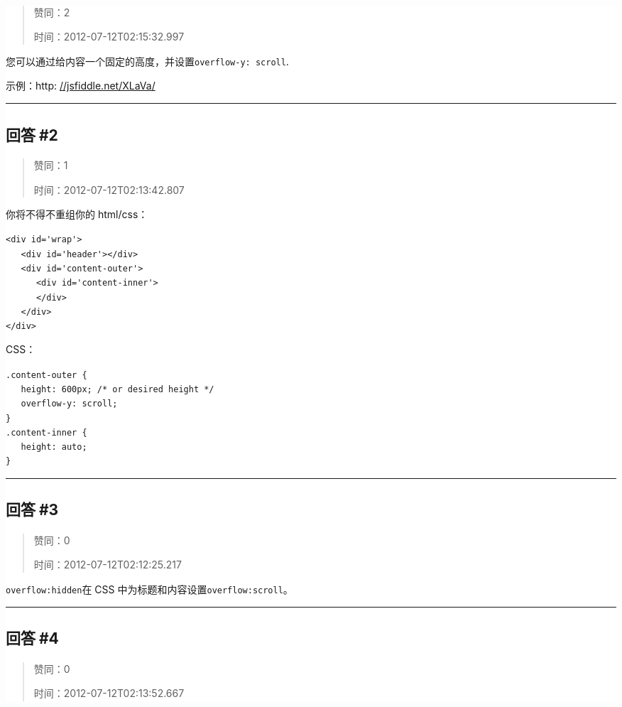 > 赞同：2
> 
> 时间：2012-07-12T02:15:32.997

您可以通过给内容一个固定的高度，并设置`overflow-y: scroll`.

示例：http: [//jsfiddle.net/XLaVa/](http://jsfiddle.net/XLaVa/)

* * *

## 回答 #2

> 赞同：1
> 
> 时间：2012-07-12T02:13:42.807

你将不得不重组你的 html/css：

```
<div id='wrap'>
   <div id='header'></div>
   <div id='content-outer'>
      <div id='content-inner'>
      </div>
   </div>
</div> 
```

CSS：

```
.content-outer {
   height: 600px; /* or desired height */
   overflow-y: scroll;
}
.content-inner {
   height: auto;
} 
```

* * *

## 回答 #3

> 赞同：0
> 
> 时间：2012-07-12T02:12:25.217

`overflow:hidden`在 CSS 中为标题和内容设置`overflow:scroll`。

* * *

## 回答 #4

> 赞同：0
> 
> 时间：2012-07-12T02:13:52.667
